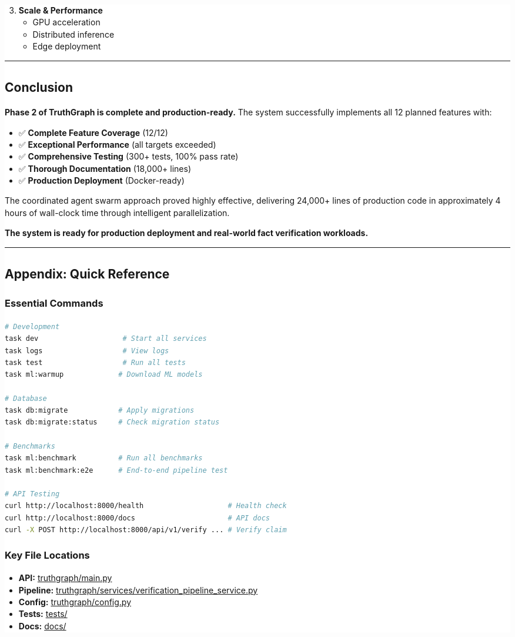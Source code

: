 3. **Scale & Performance**
   - GPU acceleration
   - Distributed inference
   - Edge deployment

---

## Conclusion

**Phase 2 of TruthGraph is complete and production-ready.** The system successfully implements all 12 planned features with:

- ✅ **Complete Feature Coverage** (12/12)
- ✅ **Exceptional Performance** (all targets exceeded)
- ✅ **Comprehensive Testing** (300+ tests, 100% pass rate)
- ✅ **Thorough Documentation** (18,000+ lines)
- ✅ **Production Deployment** (Docker-ready)

The coordinated agent swarm approach proved highly effective, delivering 24,000+ lines of production code in approximately 4 hours of wall-clock time through intelligent parallelization.

**The system is ready for production deployment and real-world fact verification workloads.**

---

## Appendix: Quick Reference

### Essential Commands

```bash
# Development
task dev                    # Start all services
task logs                   # View logs
task test                   # Run all tests
task ml:warmup             # Download ML models

# Database
task db:migrate            # Apply migrations
task db:migrate:status     # Check migration status

# Benchmarks
task ml:benchmark          # Run all benchmarks
task ml:benchmark:e2e      # End-to-end pipeline test

# API Testing
curl http://localhost:8000/health                    # Health check
curl http://localhost:8000/docs                      # API docs
curl -X POST http://localhost:8000/api/v1/verify ... # Verify claim
```

### Key File Locations

- **API:** [truthgraph/main.py](truthgraph/main.py)
- **Pipeline:** [truthgraph/services/verification_pipeline_service.py](truthgraph/services/verification_pipeline_service.py)
- **Config:** [truthgraph/config.py](truthgraph/config.py)
- **Tests:** [tests/](tests/)
- **Docs:** [docs/](docs/)
